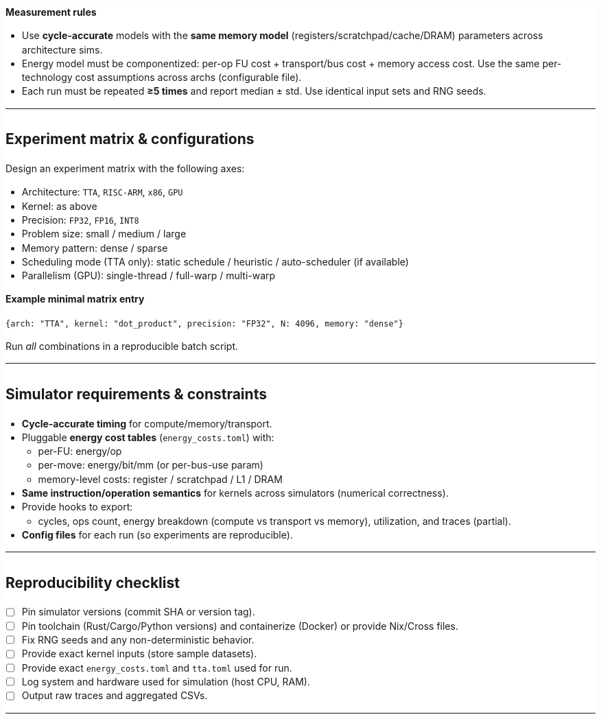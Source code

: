 **Measurement rules**
- Use **cycle-accurate** models with the **same memory model** (registers/scratchpad/cache/DRAM) parameters across architecture sims.
- Energy model must be componentized: per-op FU cost + transport/bus cost + memory access cost. Use the same per-technology cost assumptions across archs (configurable file).
- Each run must be repeated **≥5 times** and report median ± std. Use identical input sets and RNG seeds.

---

## Experiment matrix & configurations

Design an experiment matrix with the following axes:

- Architecture: `TTA`, `RISC-ARM`, `x86`, `GPU`
- Kernel: as above
- Precision: `FP32`, `FP16`, `INT8`
- Problem size: small / medium / large
- Memory pattern: dense / sparse
- Scheduling mode (TTA only): static schedule / heuristic / auto-scheduler (if available)
- Parallelism (GPU): single-thread / full-warp / multi-warp

**Example minimal matrix entry**
```
{arch: "TTA", kernel: "dot_product", precision: "FP32", N: 4096, memory: "dense"}
```

Run *all* combinations in a reproducible batch script.

---

## Simulator requirements & constraints

- **Cycle-accurate timing** for compute/memory/transport.
- Pluggable **energy cost tables** (`energy_costs.toml`) with:
  - per-FU: energy/op
  - per-move: energy/bit/mm (or per-bus-use param)
  - memory-level costs: register / scratchpad / L1 / DRAM
- **Same instruction/operation semantics** for kernels across simulators (numerical correctness).
- Provide hooks to export:
  - cycles, ops count, energy breakdown (compute vs transport vs memory), utilization, and traces (partial).
- **Config files** for each run (so experiments are reproducible).

---

## Reproducibility checklist

- [ ] Pin simulator versions (commit SHA or version tag).
- [ ] Pin toolchain (Rust/Cargo/Python versions) and containerize (Docker) or provide Nix/Cross files.
- [ ] Fix RNG seeds and any non-deterministic behavior.
- [ ] Provide exact kernel inputs (store sample datasets).
- [ ] Provide exact `energy_costs.toml` and `tta.toml` used for run.
- [ ] Log system and hardware used for simulation (host CPU, RAM).
- [ ] Output raw traces and aggregated CSVs.

---